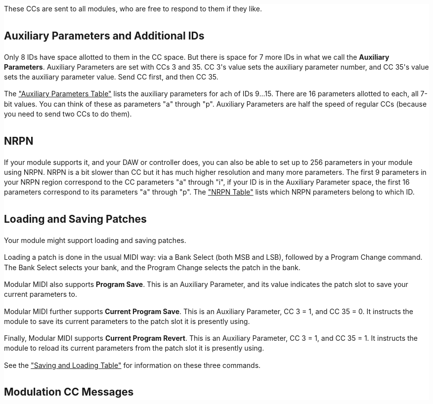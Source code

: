 These CCs are sent to all modules, who are free to respond to them if they like.



<a name="auxiliary"/></a>
## Auxiliary Parameters and Additional IDs

Only 8 IDs have space allotted to them in the CC space.  But there is space for 7 more IDs in what we call the **Auxiliary Parameters**.  Auxiliary Parameters are set with CCs 3 and 35.  CC 3's value sets the auxiliary parameter number, and CC 35's value sets the auxiliary parameter value.  Send CC first, and then CC 35.

The ["Auxiliary Parameters Table"](#auxiliary-parameters-table) lists the auxiliary parameters for ach of IDs 9...15.  There are 16 parameters allotted to each, all 7-bit values. You can think of these as parameters "a" through "p".  Auxiliary Parameters are half the speed of regular CCs (because you need to send two CCs to do them).


<a name="nrpn"/></a>
## NRPN

If your module supports it, and your DAW or controller does, you can also be able to set up to 256 parameters in your module using NRPN.  NRPN is a bit slower than CC but it has much higher resolution and many more parameters.  The first 9 parameters in your NRPN region correspond to the CC parameters "a" through "i", if your ID is in the Auxiliary Parameter space, the first 16 parameters correspond to its parameters "a" through "p".  The ["NRPN Table"](#nrpn-table) lists which NRPN parameters belong to which ID.


<a name="loading"/></a>
## Loading and Saving Patches

Your module might support loading and saving patches.

Loading a patch is done in the usual MIDI way: via a Bank Select (both MSB and LSB), followed by a Program Change command.  The Bank Select selects your bank, and the Program Change selects the patch in the bank.

Modular MIDI also supports **Program Save**.  This is an Auxiliary Parameter, and its value indicates the patch slot to save your current parameters to.

Modular MIDI further supports **Current Program Save**.  This is an Auxiliary Parameter, CC 3 = 1, and CC 35 = 0.  It instructs the module to save its current parameters to the patch slot it is presently using.  

Finally, Modular MIDI supports **Current Program Revert**.  This is an Auxiliary Parameter, CC 3 = 1, and CC 35 = 1.  It instructs the module to reload its current parameters from the patch slot it is presently using.  

See the ["Saving and Loading Table"](#saving-and-loading-table) for information on these three commands.


<a name="modulation"/></a>
## Modulation CC Messages
